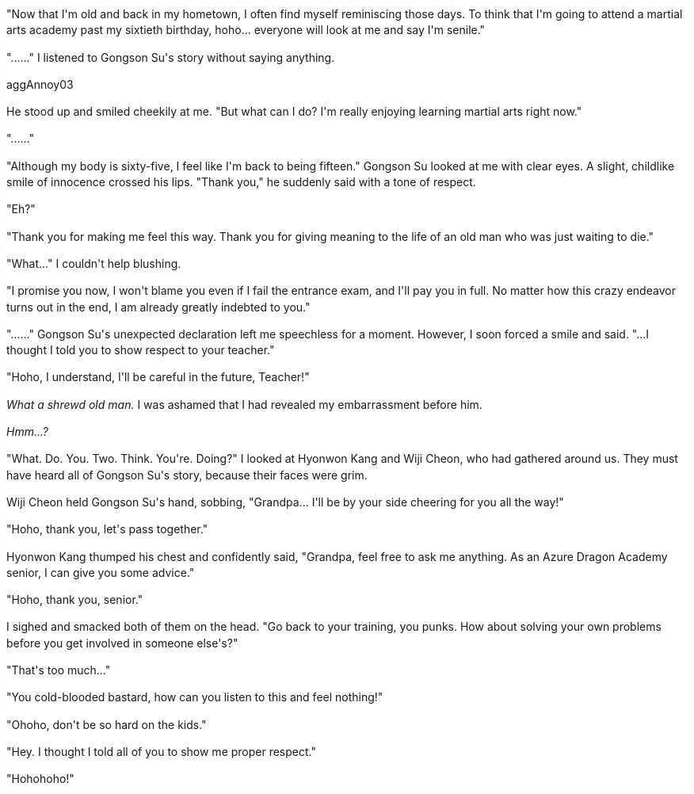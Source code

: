 "Now that I'm old and back in my hometown, I often find myself reminiscing those days. To think that I'm going to attend a martial arts academy past my sixtieth birthday, hoho... everyone will look at me and say I'm senile."

"......" I listened to Gongson Su's story without saying anything.

aggAnnoy03

He stood up and smiled cheekily at me. "But what can I do? I'm really enjoying learning martial arts right now."

"......"

"Although my body is sixty-five, I feel like I'm back to being fifteen." Gongson Su looked at me with clear eyes. A slight, childlike smile of innocence crossed his lips. "Thank you," he suddenly said with a tone of respect.

"Eh?"

"Thank you for making me feel this way. Thank you for giving meaning to the life of an old man who was just waiting to die."

"What..." I couldn't help blushing.

"I promise you now, I won't blame you even if I fail the entrance exam, and I'll pay you in full. No matter how this crazy endeavor turns out in the end, I am already greatly indebted to you."

"......" Gongson Su's unexpected declaration left me speechless for a moment. However, I soon forced a smile and said. "...I thought I told you to show respect to your teacher."

"Hoho, I understand, I'll be careful in the future, Teacher!"

*What a shrewd old man.* I was ashamed that I had revealed my embarrassment before him. 

*Hmm…?*

"What. Do. You. Two. Think. You're. Doing?" I looked at Hyonwon Kang and Wiji Cheon, who had gathered around us. They must have heard all of Gongson Su's story, because their faces were grim.

Wiji Cheon held Gongson Su's hand, sobbing, "Grandpa... I'll be by your side cheering for you all the way!"

"Hoho, thank you, let's pass together."

Hyonwon Kang thumped his chest and confidently said, "Grandpa, feel free to ask me anything. As an Azure Dragon Academy senior, I can give you some advice."

"Hoho, thank you, senior."

I sighed and smacked both of them on the head. "Go back to your training, you punks. How about solving your own problems before you get involved in someone else's?"

"That's too much..."

"You cold-blooded bastard, how can you listen to this and feel nothing!"

"Ohoho, don't be so hard on the kids."

"Hey. I thought I told all of you to show me proper respect."

"Hohohoho!"
